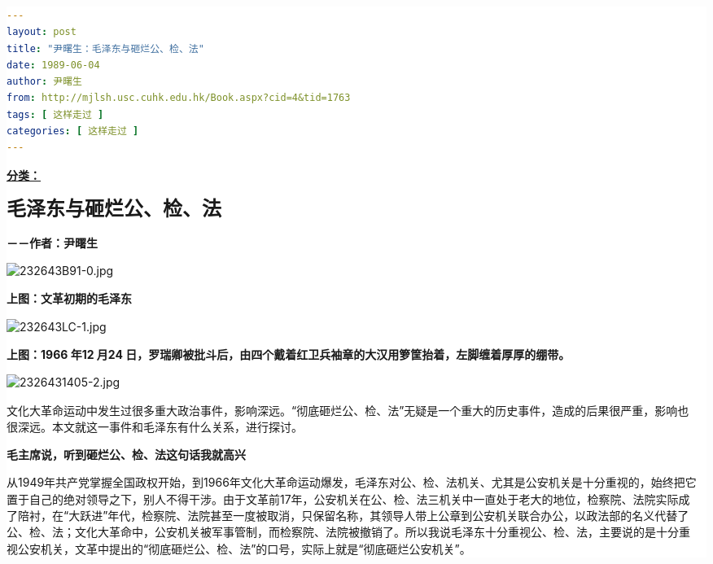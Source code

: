 ```yaml
---
layout: post
title: "尹曙生：毛泽东与砸烂公、检、法"
date: 1989-06-04
author: 尹曙生
from: http://mjlsh.usc.cuhk.edu.hk/Book.aspx?cid=4&tid=1763
tags: [ 这样走过 ]
categories: [ 这样走过 ]
---
```


<div style="margin: 15px 10px 10px 0px;">
 <div>
  <span id="ctl00_ContentPlaceHolder1_chapter1_SubjectLabel" style="font-weight:bold;text-decoration:underline;">
   分类：
  </span>
 </div>
 <p>
  <strong>
   <font size="5">
    毛泽东与砸烂公、检、法
   </font>
  </strong>
 </p>
 <p>
  <strong>
   －－作者：尹曙生
  </strong>
 </p>
 <p>
  <img align="top" alt="232643B91-0.jpg" border="0" height="566" src="http://mjlsh.usc.cuhk.edu.hk/medias/contents/1763/232643B91-0.jpg" width="386"/>
 </p>
 <p>
  <strong>
   上图：文革初期的毛泽东
  </strong>
 </p>
 <p>
  <img align="top" alt="232643LC-1.jpg" border="0" height="279" src="http://mjlsh.usc.cuhk.edu.hk/medias/contents/1763/232643LC-1.jpg" width="400"/>
 </p>
 <p>
  <strong>
   上图：1966 年12 月24 日，罗瑞卿被批斗后，由四个戴着红卫兵袖章的大汉用箩筐抬着，左脚缠着厚厚的绷带。
  </strong>
 </p>
 <p>
  <img align="top" alt="2326431405-2.jpg" border="0" height="631" src="http://mjlsh.usc.cuhk.edu.hk/medias/contents/1763/2326431405-2.jpg" width="500"/>
 </p>
 <p>
  文化大革命运动中发生过很多重大政治事件，影响深远。“彻底砸烂公、检、法”无疑是一个重大的历史事件，造成的后果很严重，影响也很深远。本文就这一事件和毛泽东有什么关系，进行探讨。
 </p>
 <p>
  <strong>
   毛主席说，听到砸烂公、检、法这句话我就高兴
  </strong>
 </p>
 <p>
  从1949年共产党掌握全国政权开始，到1966年文化大革命运动爆发，毛泽东对公、检、法机关、尤其是公安机关是十分重视的，始终把它置于自己的绝对领导之下，别人不得干涉。由于文革前17年，公安机关在公、检、法三机关中一直处于老大的地位，检察院、法院实际成了陪衬，在“大跃进”年代，检察院、法院甚至一度被取消，只保留名称，其领导人带上公章到公安机关联合办公，以政法部的名义代替了公、检、法；文化大革命中，公安机关被军事管制，而检察院、法院被撤销了。所以我说毛泽东十分重视公、检、法，主要说的是十分重视公安机关，文革中提出的“彻底砸烂公、检、法”的口号，实际上就是“彻底砸烂公安机关”。